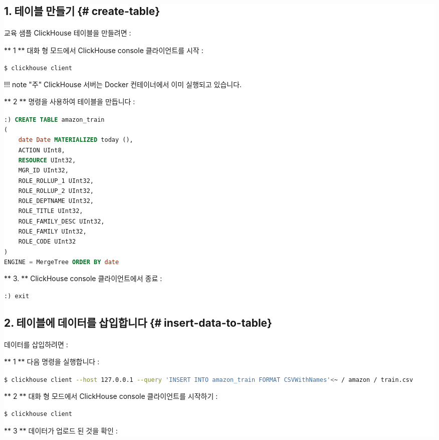 ## 1. 테이블 만들기 {# create-table} 

교육 샘플 ClickHouse 테이블을 만들려면 : 

** 1 ** 대화 형 모드에서 ClickHouse console 클라이언트를 시작 : 

```bash 
$ clickhouse client 
``` 

!!! note "주" 
    ClickHouse 서버는 Docker 컨테이너에서 이미 실행되고 있습니다. 

** 2 ** 명령을 사용하여 테이블을 만듭니다 : 

```sql 
:) CREATE TABLE amazon_train 
(
    date Date MATERIALIZED today (), 
    ACTION UInt8, 
    RESOURCE UInt32, 
    MGR_ID UInt32, 
    ROLE_ROLLUP_1 UInt32, 
    ROLE_ROLLUP_2 UInt32, 
    ROLE_DEPTNAME UInt32, 
    ROLE_TITLE UInt32, 
    ROLE_FAMILY_DESC UInt32, 
    ROLE_FAMILY UInt32, 
    ROLE_CODE UInt32 
) 
ENGINE = MergeTree ORDER BY date 
``` 

** 3. ** ClickHouse console 클라이언트에서 종료 : 

```sql 
:) exit 
``` 

## 2. 테이블에 데이터를 삽입합니다 {# insert-data-to-table} 

데이터를 삽입하려면 : 

** 1 ** 다음 명령을 실행합니다 : 

```bash 
$ clickhouse client --host 127.0.0.1 --query 'INSERT INTO amazon_train FORMAT CSVWithNames'<~ / amazon / train.csv 
```
 
** 2 ** 대화 형 모드에서 ClickHouse console 클라이언트를 시작하기 : 

```bash 
$ clickhouse client 
``` 

** 3 ** 데이터가 업로드 된 것을 확인 : 
